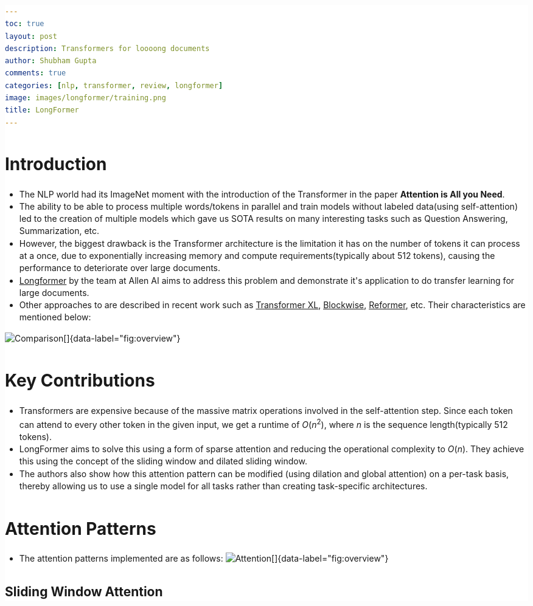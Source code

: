 ```yaml
---
toc: true
layout: post
description: Transformers for loooong documents
author: Shubham Gupta
comments: true
categories: [nlp, transformer, review, longformer]
image: images/longformer/training.png
title: LongFormer
---
```


# Introduction

- The NLP world had its ImageNet moment with the introduction of the Transformer in the paper **Attention is All you Need**. 
- The ability to be able to process multiple words/tokens in parallel and train models without labeled data(using self-attention) led to the creation of multiple models which gave us SOTA results on many interesting tasks such as Question Answering, Summarization, etc.
- However, the biggest drawback is the Transformer architecture is the limitation it has on the number of tokens it can process at a once, due to exponentially increasing memory and compute requirements(typically about 512 tokens), causing the performance to deteriorate over large documents. 
- [Longformer](https://arxiv.org/abs/2004.05150) by the team at Allen AI aims to address this problem and demonstrate it's application to do transfer learning for large documents.
- Other approaches to are described in recent work such as [Transformer XL](https://arxiv.org/abs/1901.02860), [Blockwise](https://arxiv.org/abs/1911.02972), [Reformer](https://arxiv.org/abs/2001.04451), etc. Their characteristics are mentioned below:

![Comparison[]{data-label="fig:overview"}]({{site.baseurl}}/images/longformer/comparison.png)

# Key Contributions

- Transformers are expensive because of the massive matrix operations involved in the self-attention step. Since each token can attend to every other token in the given input, we get a runtime of $O(n^2)$, where $n$ is the sequence length(typically 512 tokens).
- LongFormer aims to solve this using a form of sparse attention and reducing the operational complexity to $O(n)$. They achieve this using the concept of the sliding window and dilated sliding window. 
- The authors also show how this attention pattern can be modified (using dilation and global attention) on a per-task basis, thereby allowing us to use a single model for all tasks rather than creating task-specific architectures.

# Attention Patterns
- The attention patterns implemented are as follows:
![Attention[]{data-label="fig:overview"}]({{site.baseurl}}/images/longformer/attention.png)

## Sliding Window Attention
